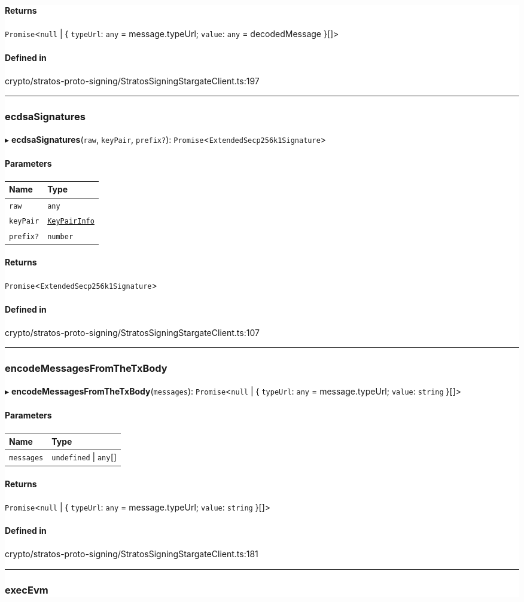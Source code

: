 #### Returns

`Promise`\<``null`` \| \{ `typeUrl`: `any` = message.typeUrl; `value`: `any` = decodedMessage }[]\>

#### Defined in

crypto/stratos-proto-signing/StratosSigningStargateClient.ts:197

___

### ecdsaSignatures

▸ **ecdsaSignatures**(`raw`, `keyPair`, `prefix?`): `Promise`\<`ExtendedSecp256k1Signature`\>

#### Parameters

| Name | Type |
| :------ | :------ |
| `raw` | `any` |
| `keyPair` | [`KeyPairInfo`](../interfaces/crypto.hdVault.hdVaultTypes.KeyPairInfo.md) |
| `prefix?` | `number` |

#### Returns

`Promise`\<`ExtendedSecp256k1Signature`\>

#### Defined in

crypto/stratos-proto-signing/StratosSigningStargateClient.ts:107

___

### encodeMessagesFromTheTxBody

▸ **encodeMessagesFromTheTxBody**(`messages`): `Promise`\<``null`` \| \{ `typeUrl`: `any` = message.typeUrl; `value`: `string`  }[]\>

#### Parameters

| Name | Type |
| :------ | :------ |
| `messages` | `undefined` \| `any`[] |

#### Returns

`Promise`\<``null`` \| \{ `typeUrl`: `any` = message.typeUrl; `value`: `string`  }[]\>

#### Defined in

crypto/stratos-proto-signing/StratosSigningStargateClient.ts:181

___

### execEvm
